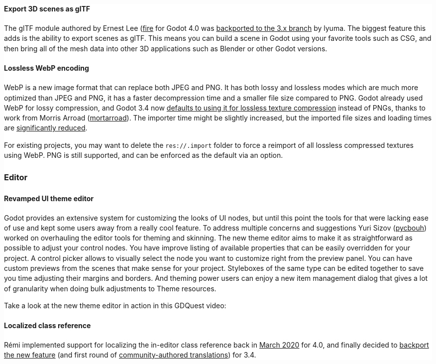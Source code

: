 <a id="gltf-exporter"></a>
#### Export 3D scenes as glTF

The glTF module authored by Ernest Lee ([fire](https://github.com/fire) for Godot 4.0 was [backported to the 3.x branch](https://github.com/godotengine/godot/pull/49120) by lyuma. The biggest feature this adds is the ability to export scenes as glTF. This means you can build a scene in Godot using your favorite tools such as CSG, and then bring all of the mesh data into other 3D applications such as Blender or other Godot versions.

<a id="lossless-webp"></a>
#### Lossless WebP encoding

WebP is a new image format that can replace both JPEG and PNG. It has both lossy and lossless modes which are much more optimized than JPEG and PNG, it has a faster decompression time and a smaller file size compared to PNG. Godot already used WebP for lossy compression, and Godot 3.4 now [defaults to using it for lossless texture compression](https://github.com/godotengine/godot/pull/47835) instead of PNGs, thanks to work from Morris Arroad ([mortarroad](https://github.com/mortarroad)). The importer time might be slightly increased, but the imported file sizes and loading times are [significantly reduced](https://github.com/godotengine/godot/pull/47835#issuecomment-818573160).

For existing projects, you may want to delete the `res://.import` folder to force a reimport of all lossless compressed textures using WebP. PNG is still supported, and can be enforced as the default via an option.

<a id="editor"></a>
### Editor

<a id="theme-editor"></a>
#### Revamped UI theme editor

Godot provides an extensive system for customizing the looks of UI nodes, but until this point the tools for that were lacking ease of use and kept some users away from a really cool feature. To address multiple concerns and suggestions Yuri Sizov ([pycbouh](https://github.com/pycbouh)) worked on overhauling the editor tools for theming and skinning. The new theme editor aims to make it as straightforward as possible to adjust your control nodes. You have improve listing of available properties that can be easily overridden for your project. A control picker allows to visually select the node you want to customize right from the preview panel. You can have custom previews from the scenes that make sense for your project. Styleboxes of the same type can be edited together to save you time adjusting their margins and borders. And theming power users can enjoy a new item management dialog that gives a lot of granularity when doing bulk adjustments to Theme resources.

Take a look at the new theme editor in action in this GDQuest video:

<iframe width="560" height="315" src="https://www.youtube-nocookie.com/embed/3AGGBZVVVTw" title="YouTube video player" frameborder="0" allow="accelerometer; autoplay; clipboard-write; encrypted-media; gyroscope; picture-in-picture" allowfullscreen></iframe>

<a id="localized-classref"></a>
#### Localized class reference

Rémi implemented support for localizing the in-editor class reference back in [March 2020](https://github.com/godotengine/godot/pull/37164) for 4.0, and finally decided to [backport the new feature](https://github.com/godotengine/godot/pull/53511) (and first round of [community-authored translations](https://hosted.weblate.org/projects/godot-engine/godot-class-reference/)) for 3.4.
